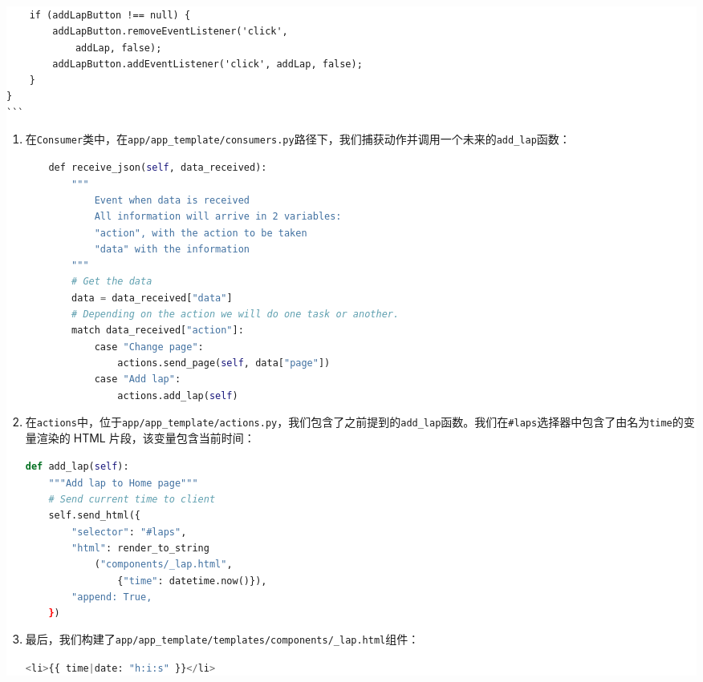         if (addLapButton !== null) {
            addLapButton.removeEventListener('click', 
                addLap, false);
            addLapButton.addEventListener('click', addLap, false);
        }
    }
    ```

1.  在`Consumer`类中，在`app/app_template/consumers.py`路径下，我们捕获动作并调用一个未来的`add_lap`函数：

    ```py
        def receive_json(self, data_received):
            """
                Event when data is received
                All information will arrive in 2 variables:
                "action", with the action to be taken
                "data" with the information
            """
            # Get the data
            data = data_received["data"]
            # Depending on the action we will do one task or another.
            match data_received["action"]:
                case "Change page":
                    actions.send_page(self, data["page"])
                case "Add lap":
                    actions.add_lap(self)
    ```

1.  在`actions`中，位于`app/app_template/actions.py`，我们包含了之前提到的`add_lap`函数。我们在`#laps`选择器中包含了由名为`time`的变量渲染的 HTML 片段，该变量包含当前时间：

    ```py
    def add_lap(self):
        """Add lap to Home page"""
        # Send current time to client
        self.send_html({
            "selector": "#laps",
            "html": render_to_string
                ("components/_lap.html", 
                    {"time": datetime.now()}),
            "append: True,
        })
    ```

1.  最后，我们构建了`app/app_template/templates/components/_lap.html`组件：

    ```py
    <li>{{ time|date: "h:i:s" }}</li>
    ```
